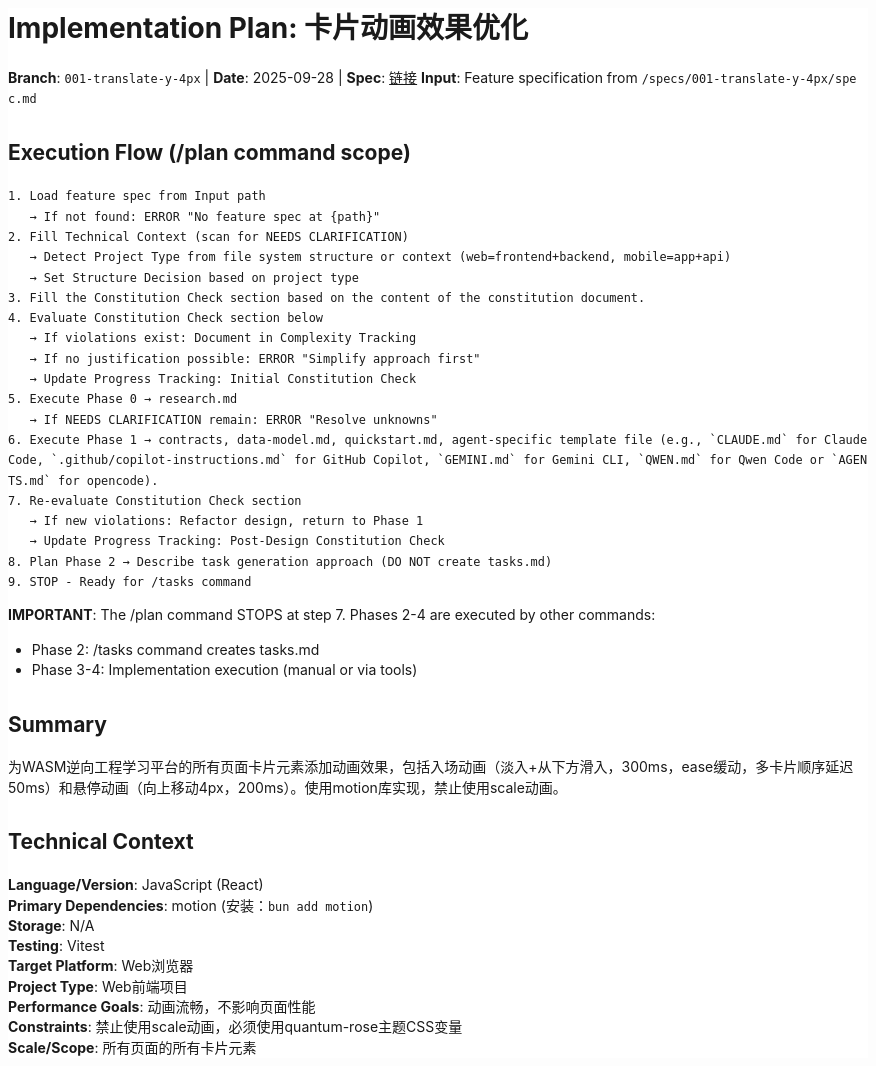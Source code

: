 
# Implementation Plan: 卡片动画效果优化

**Branch**: `001-translate-y-4px` | **Date**: 2025-09-28 | **Spec**: [链接](spec.md)
**Input**: Feature specification from `/specs/001-translate-y-4px/spec.md`

## Execution Flow (/plan command scope)
```
1. Load feature spec from Input path
   → If not found: ERROR "No feature spec at {path}"
2. Fill Technical Context (scan for NEEDS CLARIFICATION)
   → Detect Project Type from file system structure or context (web=frontend+backend, mobile=app+api)
   → Set Structure Decision based on project type
3. Fill the Constitution Check section based on the content of the constitution document.
4. Evaluate Constitution Check section below
   → If violations exist: Document in Complexity Tracking
   → If no justification possible: ERROR "Simplify approach first"
   → Update Progress Tracking: Initial Constitution Check
5. Execute Phase 0 → research.md
   → If NEEDS CLARIFICATION remain: ERROR "Resolve unknowns"
6. Execute Phase 1 → contracts, data-model.md, quickstart.md, agent-specific template file (e.g., `CLAUDE.md` for Claude Code, `.github/copilot-instructions.md` for GitHub Copilot, `GEMINI.md` for Gemini CLI, `QWEN.md` for Qwen Code or `AGENTS.md` for opencode).
7. Re-evaluate Constitution Check section
   → If new violations: Refactor design, return to Phase 1
   → Update Progress Tracking: Post-Design Constitution Check
8. Plan Phase 2 → Describe task generation approach (DO NOT create tasks.md)
9. STOP - Ready for /tasks command
```

**IMPORTANT**: The /plan command STOPS at step 7. Phases 2-4 are executed by other commands:
- Phase 2: /tasks command creates tasks.md
- Phase 3-4: Implementation execution (manual or via tools)

## Summary
为WASM逆向工程学习平台的所有页面卡片元素添加动画效果，包括入场动画（淡入+从下方滑入，300ms，ease缓动，多卡片顺序延迟50ms）和悬停动画（向上移动4px，200ms）。使用motion库实现，禁止使用scale动画。

## Technical Context
**Language/Version**: JavaScript (React)  
**Primary Dependencies**: motion (安装：`bun add motion`)  
**Storage**: N/A  
**Testing**: Vitest  
**Target Platform**: Web浏览器  
**Project Type**: Web前端项目  
**Performance Goals**: 动画流畅，不影响页面性能  
**Constraints**: 禁止使用scale动画，必须使用quantum-rose主题CSS变量  
**Scale/Scope**: 所有页面的所有卡片元素
